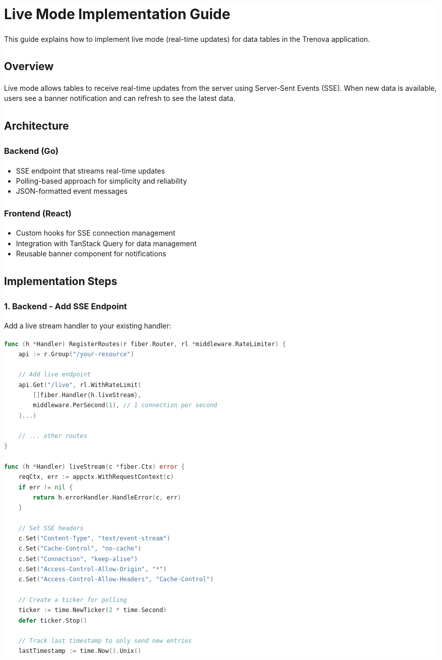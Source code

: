 
# Live Mode Implementation Guide

This guide explains how to implement live mode (real-time updates) for data tables in the Trenova application.

## Overview

Live mode allows tables to receive real-time updates from the server using Server-Sent Events (SSE). When new data is available, users see a banner notification and can refresh to see the latest data.

## Architecture

### Backend (Go)
- SSE endpoint that streams real-time updates
- Polling-based approach for simplicity and reliability
- JSON-formatted event messages

### Frontend (React)
- Custom hooks for SSE connection management
- Integration with TanStack Query for data management
- Reusable banner component for notifications

## Implementation Steps

### 1. Backend - Add SSE Endpoint

Add a live stream handler to your existing handler:

```go
func (h *Handler) RegisterRoutes(r fiber.Router, rl *middleware.RateLimiter) {
    api := r.Group("/your-resource")
    
    // Add live endpoint
    api.Get("/live", rl.WithRateLimit(
        []fiber.Handler{h.liveStream},
        middleware.PerSecond(1), // 1 connection per second
    )...)
    
    // ... other routes
}

func (h *Handler) liveStream(c *fiber.Ctx) error {
    reqCtx, err := appctx.WithRequestContext(c)
    if err != nil {
        return h.errorHandler.HandleError(c, err)
    }

    // Set SSE headers
    c.Set("Content-Type", "text/event-stream")
    c.Set("Cache-Control", "no-cache")
    c.Set("Connection", "keep-alive")
    c.Set("Access-Control-Allow-Origin", "*")
    c.Set("Access-Control-Allow-Headers", "Cache-Control")

    // Create a ticker for polling
    ticker := time.NewTicker(2 * time.Second)
    defer ticker.Stop()

    // Track last timestamp to only send new entries
    lastTimestamp := time.Now().Unix()
```